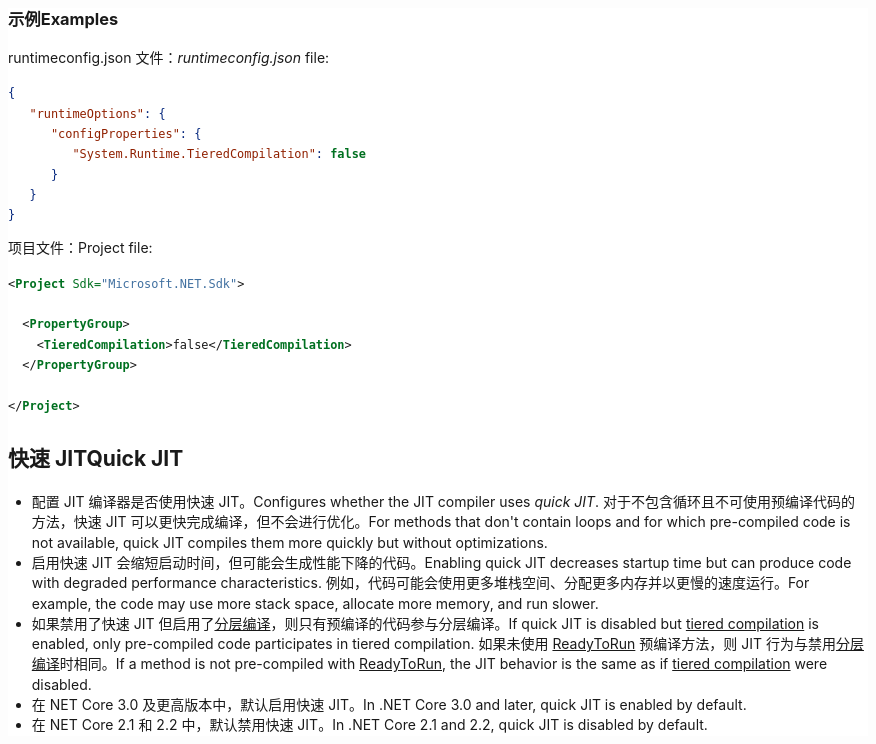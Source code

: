 ### <a name="examples"></a><span data-ttu-id="739bc-123">示例</span><span class="sxs-lookup"><span data-stu-id="739bc-123">Examples</span></span>

<span data-ttu-id="739bc-124">runtimeconfig.json 文件：</span><span class="sxs-lookup"><span data-stu-id="739bc-124">*runtimeconfig.json* file:</span></span>

```json
{
   "runtimeOptions": {
      "configProperties": {
         "System.Runtime.TieredCompilation": false
      }
   }
}
```

<span data-ttu-id="739bc-125">项目文件：</span><span class="sxs-lookup"><span data-stu-id="739bc-125">Project file:</span></span>

```xml
<Project Sdk="Microsoft.NET.Sdk">

  <PropertyGroup>
    <TieredCompilation>false</TieredCompilation>
  </PropertyGroup>

</Project>
```

## <a name="quick-jit"></a><span data-ttu-id="739bc-126">快速 JIT</span><span class="sxs-lookup"><span data-stu-id="739bc-126">Quick JIT</span></span>

- <span data-ttu-id="739bc-127">配置 JIT 编译器是否使用快速 JIT。</span><span class="sxs-lookup"><span data-stu-id="739bc-127">Configures whether the JIT compiler uses *quick JIT*.</span></span> <span data-ttu-id="739bc-128">对于不包含循环且不可使用预编译代码的方法，快速 JIT 可以更快完成编译，但不会进行优化。</span><span class="sxs-lookup"><span data-stu-id="739bc-128">For methods that don't contain loops and for which pre-compiled code is not available, quick JIT compiles them more quickly but without optimizations.</span></span>
- <span data-ttu-id="739bc-129">启用快速 JIT 会缩短启动时间，但可能会生成性能下降的代码。</span><span class="sxs-lookup"><span data-stu-id="739bc-129">Enabling quick JIT decreases startup time but can produce code with degraded performance characteristics.</span></span> <span data-ttu-id="739bc-130">例如，代码可能会使用更多堆栈空间、分配更多内存并以更慢的速度运行。</span><span class="sxs-lookup"><span data-stu-id="739bc-130">For example, the code may use more stack space, allocate more memory, and run slower.</span></span>
- <span data-ttu-id="739bc-131">如果禁用了快速 JIT 但启用了[分层编译](#tiered-compilation)，则只有预编译的代码参与分层编译。</span><span class="sxs-lookup"><span data-stu-id="739bc-131">If quick JIT is disabled but [tiered compilation](#tiered-compilation) is enabled, only pre-compiled code participates in tiered compilation.</span></span> <span data-ttu-id="739bc-132">如果未使用 [ReadyToRun](#readytorun) 预编译方法，则 JIT 行为与禁用[分层编译](#tiered-compilation)时相同。</span><span class="sxs-lookup"><span data-stu-id="739bc-132">If a method is not pre-compiled with [ReadyToRun](#readytorun), the JIT behavior is the same as if [tiered compilation](#tiered-compilation) were disabled.</span></span>
- <span data-ttu-id="739bc-133">在 NET Core 3.0 及更高版本中，默认启用快速 JIT。</span><span class="sxs-lookup"><span data-stu-id="739bc-133">In .NET Core 3.0 and later, quick JIT is enabled by default.</span></span>
- <span data-ttu-id="739bc-134">在 NET Core 2.1 和 2.2 中，默认禁用快速 JIT。</span><span class="sxs-lookup"><span data-stu-id="739bc-134">In .NET Core 2.1 and 2.2, quick JIT is disabled by default.</span></span>
